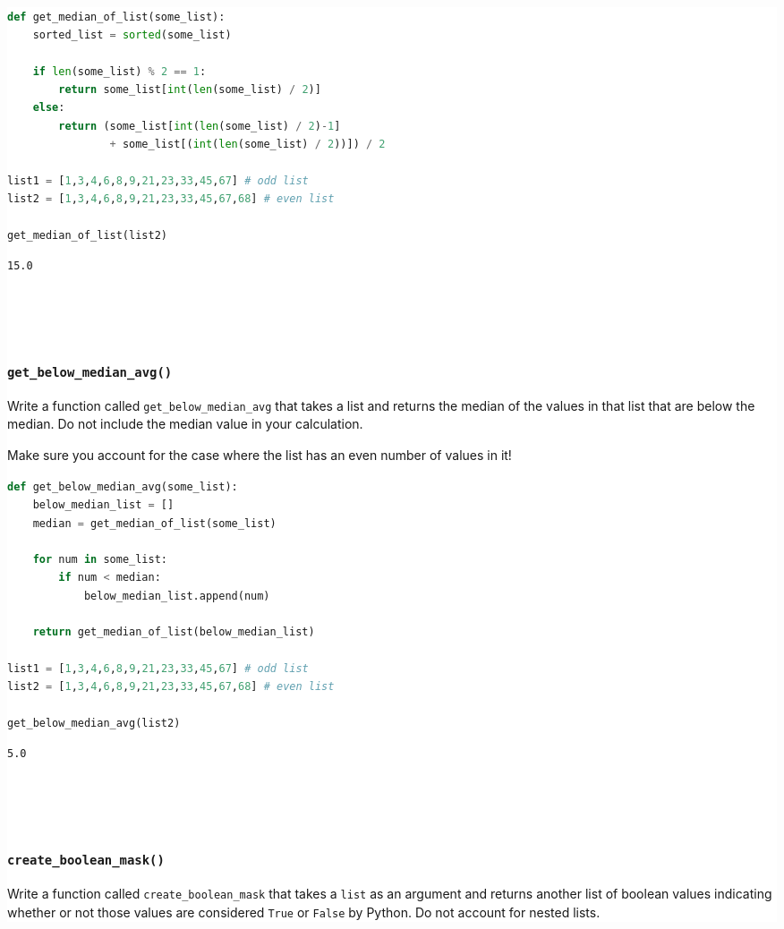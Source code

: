```python
def get_median_of_list(some_list):
    sorted_list = sorted(some_list)
    
    if len(some_list) % 2 == 1:
        return some_list[int(len(some_list) / 2)]
    else:
        return (some_list[int(len(some_list) / 2)-1] 
                + some_list[(int(len(some_list) / 2))]) / 2
    
list1 = [1,3,4,6,8,9,21,23,33,45,67] # odd list
list2 = [1,3,4,6,8,9,21,23,33,45,67,68] # even list

get_median_of_list(list2)

```




    15.0



<br><br><br>
### `get_below_median_avg()`
Write a function called `get_below_median_avg` that takes a list and returns the median of the values in that list that are below the median. Do not include the median value in your calculation.

Make sure you account for the case where the list has an even number of values in it!


```python
def get_below_median_avg(some_list):
    below_median_list = []
    median = get_median_of_list(some_list)
    
    for num in some_list:
        if num < median:
            below_median_list.append(num)
            
    return get_median_of_list(below_median_list)

list1 = [1,3,4,6,8,9,21,23,33,45,67] # odd list
list2 = [1,3,4,6,8,9,21,23,33,45,67,68] # even list

get_below_median_avg(list2)

```




    5.0



<br><br><br>
### `create_boolean_mask()`
Write a function called `create_boolean_mask` that takes a `list` as an argument and returns another list of boolean values indicating whether or not those values are considered `True` or `False` by Python. Do not account for nested lists.
